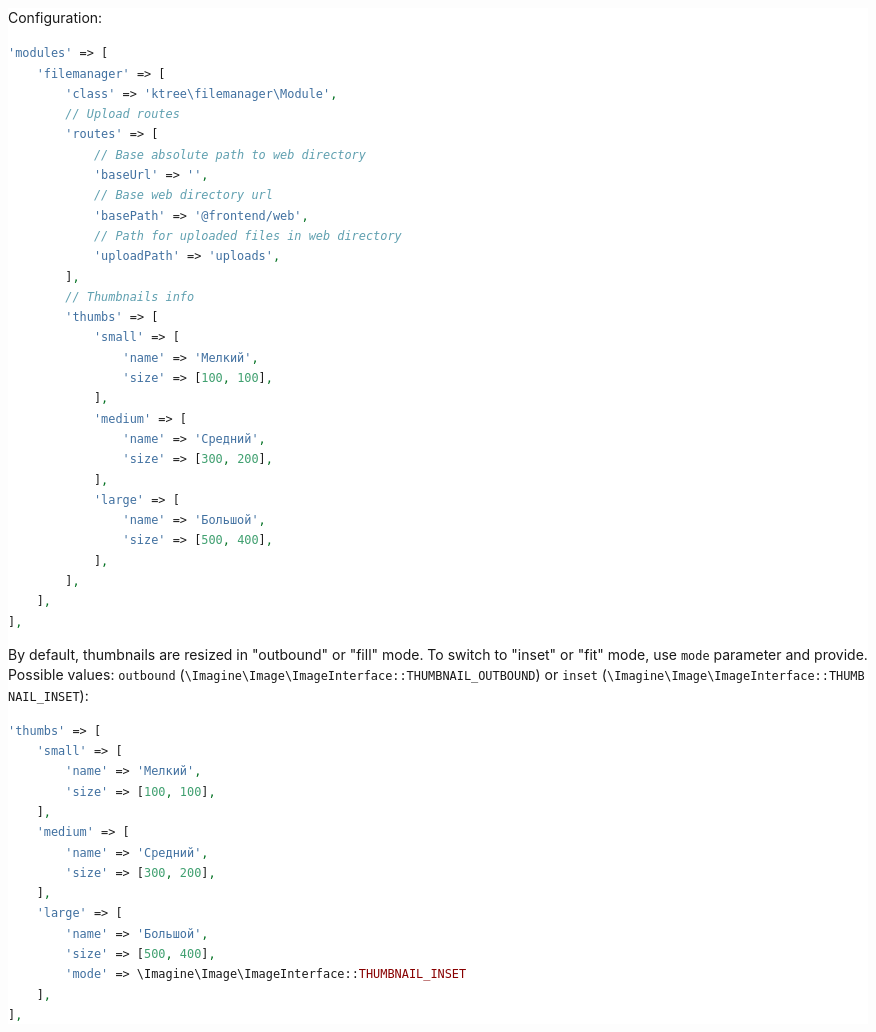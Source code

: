 Configuration:

```php
'modules' => [
    'filemanager' => [
        'class' => 'ktree\filemanager\Module',
        // Upload routes
        'routes' => [
            // Base absolute path to web directory
            'baseUrl' => '',
            // Base web directory url
            'basePath' => '@frontend/web',
            // Path for uploaded files in web directory
            'uploadPath' => 'uploads',
        ],
        // Thumbnails info
        'thumbs' => [
            'small' => [
                'name' => 'Мелкий',
                'size' => [100, 100],
            ],
            'medium' => [
                'name' => 'Средний',
                'size' => [300, 200],
            ],
            'large' => [
                'name' => 'Большой',
                'size' => [500, 400],
            ],
        ],
    ],
],
```
By default, thumbnails are resized in "outbound" or "fill" mode. To switch to "inset" or "fit" mode, use `mode` parameter and provide. Possible values: `outbound` (`\Imagine\Image\ImageInterface::THUMBNAIL_OUTBOUND`) or `inset` (`\Imagine\Image\ImageInterface::THUMBNAIL_INSET`):

```php
'thumbs' => [
    'small' => [
        'name' => 'Мелкий',
        'size' => [100, 100],
    ],
    'medium' => [
        'name' => 'Средний',
        'size' => [300, 200],
    ],
    'large' => [
        'name' => 'Большой',
        'size' => [500, 400],
        'mode' => \Imagine\Image\ImageInterface::THUMBNAIL_INSET
    ],
],
```
